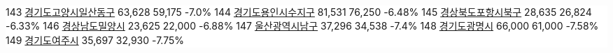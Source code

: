  <tr class="item">
    <td>143</td>
    <td><a href="/apt/경기도고양시일산동구">경기도고양시일산동구</a></td>
    <td>63,628</td>
    <td>59,175</td>
    <td>-7.0%</td>
  </tr>

  <tr class="item">
    <td>144</td>
    <td><a href="/apt/경기도용인시수지구">경기도용인시수지구</a></td>
    <td>81,531</td>
    <td>76,250</td>
    <td>-6.48%</td>
  </tr>

  <tr class="item">
    <td>145</td>
    <td><a href="/apt/경상북도포항시북구">경상북도포항시북구</a></td>
    <td>28,635</td>
    <td>26,824</td>
    <td>-6.33%</td>
  </tr>

  <tr class="item">
    <td>146</td>
    <td><a href="/apt/경상남도밀양시">경상남도밀양시</a></td>
    <td>23,625</td>
    <td>22,000</td>
    <td>-6.88%</td>
  </tr>

  <tr class="item">
    <td>147</td>
    <td><a href="/apt/울산광역시남구">울산광역시남구</a></td>
    <td>37,296</td>
    <td>34,538</td>
    <td>-7.4%</td>
  </tr>

  <tr class="item">
    <td>148</td>
    <td><a href="/apt/경기도광명시">경기도광명시</a></td>
    <td>66,000</td>
    <td>61,000</td>
    <td>-7.58%</td>
  </tr>

  <tr class="item">
    <td>149</td>
    <td><a href="/apt/경기도여주시">경기도여주시</a></td>
    <td>35,697</td>
    <td>32,930</td>
    <td>-7.75%</td>
  </tr>
